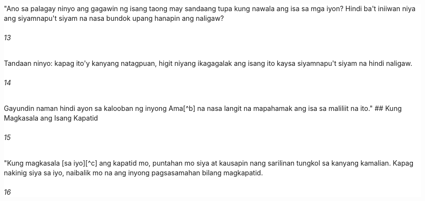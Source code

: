 



"Ano sa palagay ninyo ang gagawin ng isang taong may sandaang tupa kung nawala ang isa sa mga iyon? Hindi ba't iniiwan niya ang siyamnapu't siyam na nasa bundok upang hanapin ang naligaw? 











###### 13 





Tandaan ninyo: kapag ito'y kanyang natagpuan, higit niyang ikagagalak ang isang ito kaysa siyamnapu't siyam na hindi naligaw. 











###### 14 





Gayundin naman hindi ayon sa kalooban ng inyong Ama[^b] na nasa langit na mapahamak ang isa sa maliliit na ito." ## Kung Magkasala ang Isang Kapatid 











###### 15 





"Kung magkasala [sa iyo][^c] ang kapatid mo, puntahan mo siya at kausapin nang sarilinan tungkol sa kanyang kamalian. Kapag nakinig siya sa iyo, naibalik mo na ang inyong pagsasamahan bilang magkapatid. 











###### 16 



